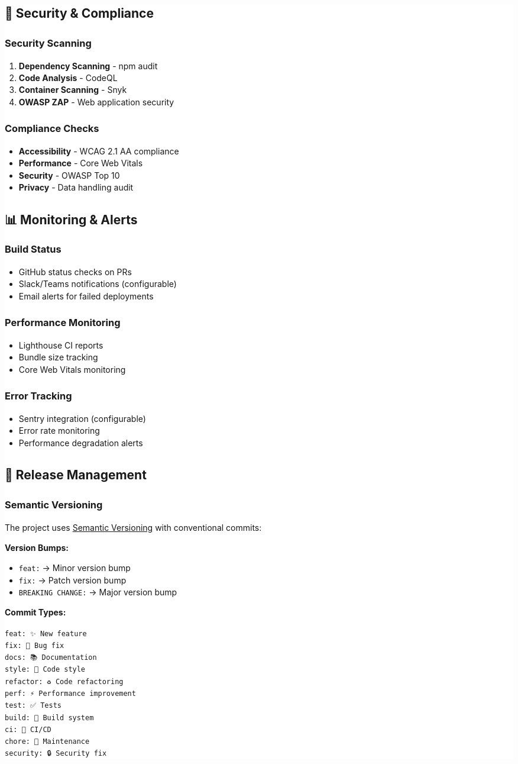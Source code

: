 ## 🔐 Security & Compliance

### Security Scanning

1. **Dependency Scanning** - npm audit
2. **Code Analysis** - CodeQL
3. **Container Scanning** - Snyk
4. **OWASP ZAP** - Web application security

### Compliance Checks

- **Accessibility** - WCAG 2.1 AA compliance
- **Performance** - Core Web Vitals
- **Security** - OWASP Top 10
- **Privacy** - Data handling audit

## 📊 Monitoring & Alerts

### Build Status

- GitHub status checks on PRs
- Slack/Teams notifications (configurable)
- Email alerts for failed deployments

### Performance Monitoring

- Lighthouse CI reports
- Bundle size tracking
- Core Web Vitals monitoring

### Error Tracking

- Sentry integration (configurable)
- Error rate monitoring
- Performance degradation alerts

## 🔄 Release Management

### Semantic Versioning

The project uses [Semantic Versioning](https://semver.org/) with conventional commits:

**Version Bumps:**
- `feat:` → Minor version bump
- `fix:` → Patch version bump
- `BREAKING CHANGE:` → Major version bump

**Commit Types:**
```
feat: ✨ New feature
fix: 🐛 Bug fix
docs: 📚 Documentation
style: 💎 Code style
refactor: ♻️ Code refactoring
perf: ⚡ Performance improvement
test: ✅ Tests
build: 🔨 Build system
ci: 👷 CI/CD
chore: 🔧 Maintenance
security: 🔒 Security fix
```
